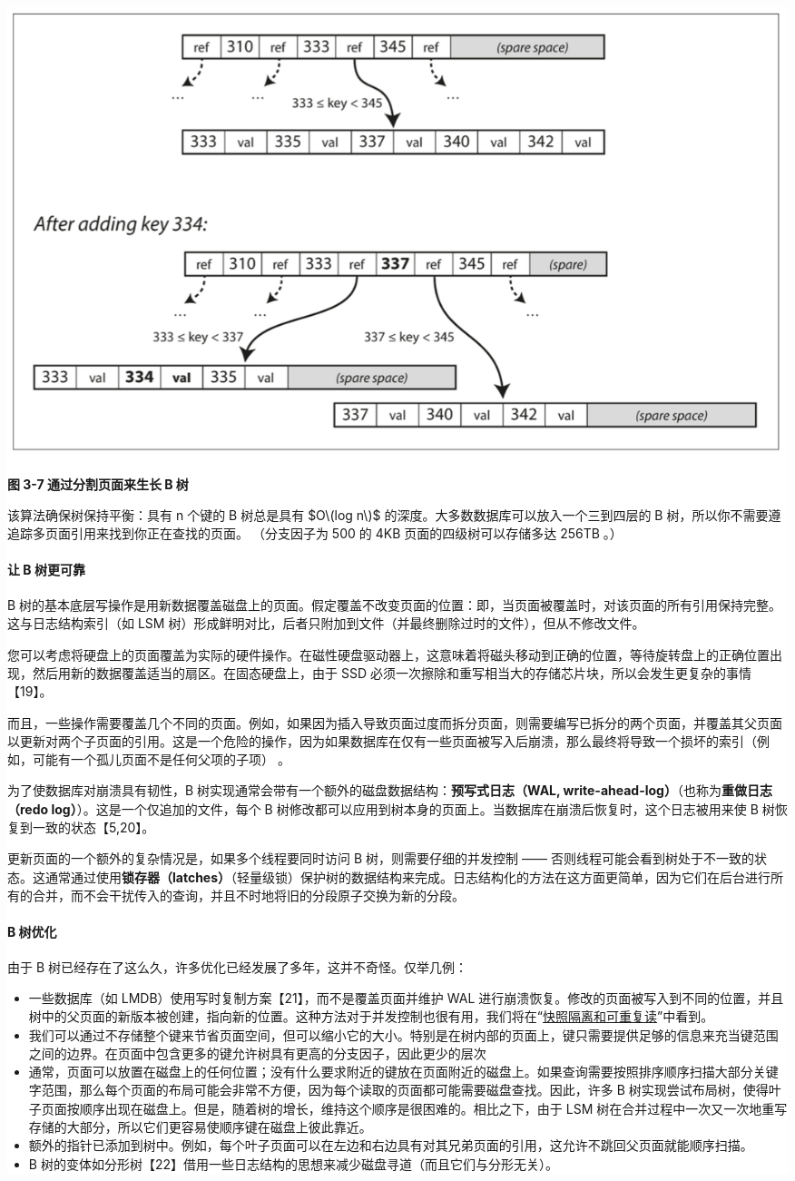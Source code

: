 ![](../.gitbook/assets/fig3-7.png)

**图 3-7 通过分割页面来生长 B 树**

该算法确保树保持平衡：具有 n 个键的 B 树总是具有 $O\(log n\)$ 的深度。大多数数据库可以放入一个三到四层的 B 树，所以你不需要遵追踪多页面引用来找到你正在查找的页面。 （分支因子为 500 的 4KB 页面的四级树可以存储多达 256TB 。）

#### 让 B 树更可靠

B 树的基本底层写操作是用新数据覆盖磁盘上的页面。假定覆盖不改变页面的位置：即，当页面被覆盖时，对该页面的所有引用保持完整。这与日志结构索引（如 LSM 树）形成鲜明对比，后者只附加到文件（并最终删除过时的文件），但从不修改文件。

您可以考虑将硬盘上的页面覆盖为实际的硬件操作。在磁性硬盘驱动器上，这意味着将磁头移动到正确的位置，等待旋转盘上的正确位置出现，然后用新的数据覆盖适当的扇区。在固态硬盘上，由于 SSD 必须一次擦除和重写相当大的存储芯片块，所以会发生更复杂的事情【19】。

而且，一些操作需要覆盖几个不同的页面。例如，如果因为插入导致页面过度而拆分页面，则需要编写已拆分的两个页面，并覆盖其父页面以更新对两个子页面的引用。这是一个危险的操作，因为如果数据库在仅有一些页面被写入后崩溃，那么最终将导致一个损坏的索引（例如，可能有一个孤儿页面不是任何父项的子项） 。

为了使数据库对崩溃具有韧性，B 树实现通常会带有一个额外的磁盘数据结构：**预写式日志（WAL, write-ahead-log）**（也称为**重做日志（redo log）**）。这是一个仅追加的文件，每个 B 树修改都可以应用到树本身的页面上。当数据库在崩溃后恢复时，这个日志被用来使 B 树恢复到一致的状态【5,20】。

更新页面的一个额外的复杂情况是，如果多个线程要同时访问 B 树，则需要仔细的并发控制 —— 否则线程可能会看到树处于不一致的状态。这通常通过使用**锁存器（latches）**（轻量级锁）保护树的数据结构来完成。日志结构化的方法在这方面更简单，因为它们在后台进行所有的合并，而不会干扰传入的查询，并且不时地将旧的分段原子交换为新的分段。

#### B 树优化

由于 B 树已经存在了这么久，许多优化已经发展了多年，这并不奇怪。仅举几例：

* 一些数据库（如 LMDB）使用写时复制方案【21】，而不是覆盖页面并维护 WAL 进行崩溃恢复。修改的页面被写入到不同的位置，并且树中的父页面的新版本被创建，指向新的位置。这种方法对于并发控制也很有用，我们将在“[快照隔离和可重复读](../part-ii/ch7.md#快照隔离和可重复读)”中看到。
* 我们可以通过不存储整个键来节省页面空间，但可以缩小它的大小。特别是在树内部的页面上，键只需要提供足够的信息来充当键范围之间的边界。在页面中包含更多的键允许树具有更高的分支因子，因此更少的层次
* 通常，页面可以放置在磁盘上的任何位置；没有什么要求附近的键放在页面附近的磁盘上。如果查询需要按照排序顺序扫描大部分关键字范围，那么每个页面的布局可能会非常不方便，因为每个读取的页面都可能需要磁盘查找。因此，许多 B 树实现尝试布局树，使得叶子页面按顺序出现在磁盘上。但是，随着树的增长，维持这个顺序是很困难的。相比之下，由于 LSM 树在合并过程中一次又一次地重写存储的大部分，所以它们更容易使顺序键在磁盘上彼此靠近。
* 额外的指针已添加到树中。例如，每个叶子页面可以在左边和右边具有对其兄弟页面的引用，这允许不跳回父页面就能顺序扫描。
* B 树的变体如分形树【22】借用一些日志结构的思想来减少磁盘寻道（而且它们与分形无关）。
